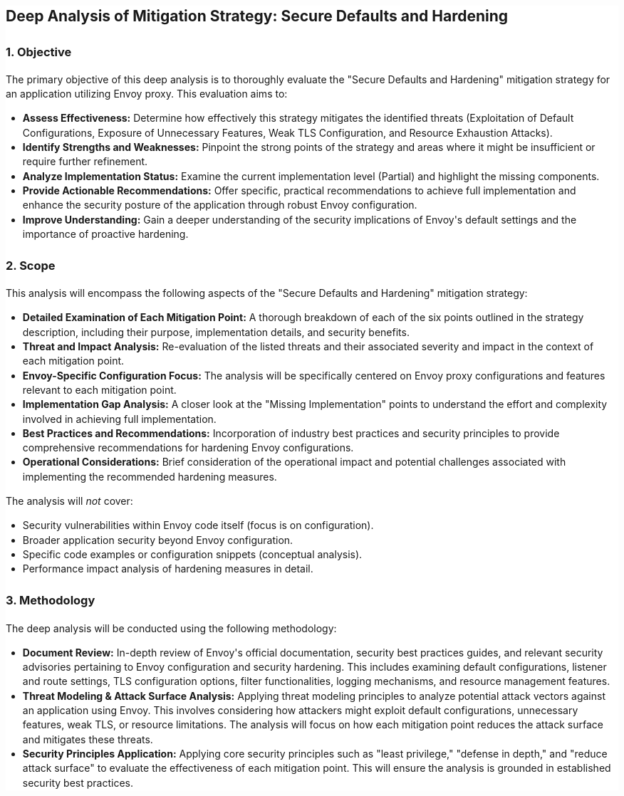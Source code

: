 ## Deep Analysis of Mitigation Strategy: Secure Defaults and Hardening

### 1. Objective

The primary objective of this deep analysis is to thoroughly evaluate the "Secure Defaults and Hardening" mitigation strategy for an application utilizing Envoy proxy. This evaluation aims to:

*   **Assess Effectiveness:** Determine how effectively this strategy mitigates the identified threats (Exploitation of Default Configurations, Exposure of Unnecessary Features, Weak TLS Configuration, and Resource Exhaustion Attacks).
*   **Identify Strengths and Weaknesses:** Pinpoint the strong points of the strategy and areas where it might be insufficient or require further refinement.
*   **Analyze Implementation Status:**  Examine the current implementation level (Partial) and highlight the missing components.
*   **Provide Actionable Recommendations:**  Offer specific, practical recommendations to achieve full implementation and enhance the security posture of the application through robust Envoy configuration.
*   **Improve Understanding:**  Gain a deeper understanding of the security implications of Envoy's default settings and the importance of proactive hardening.

### 2. Scope

This analysis will encompass the following aspects of the "Secure Defaults and Hardening" mitigation strategy:

*   **Detailed Examination of Each Mitigation Point:**  A thorough breakdown of each of the six points outlined in the strategy description, including their purpose, implementation details, and security benefits.
*   **Threat and Impact Analysis:**  Re-evaluation of the listed threats and their associated severity and impact in the context of each mitigation point.
*   **Envoy-Specific Configuration Focus:**  The analysis will be specifically centered on Envoy proxy configurations and features relevant to each mitigation point.
*   **Implementation Gap Analysis:**  A closer look at the "Missing Implementation" points to understand the effort and complexity involved in achieving full implementation.
*   **Best Practices and Recommendations:**  Incorporation of industry best practices and security principles to provide comprehensive recommendations for hardening Envoy configurations.
*   **Operational Considerations:**  Brief consideration of the operational impact and potential challenges associated with implementing the recommended hardening measures.

The analysis will *not* cover:

*   Security vulnerabilities within Envoy code itself (focus is on configuration).
*   Broader application security beyond Envoy configuration.
*   Specific code examples or configuration snippets (conceptual analysis).
*   Performance impact analysis of hardening measures in detail.

### 3. Methodology

The deep analysis will be conducted using the following methodology:

*   **Document Review:**  In-depth review of Envoy's official documentation, security best practices guides, and relevant security advisories pertaining to Envoy configuration and security hardening. This includes examining default configurations, listener and route settings, TLS configuration options, filter functionalities, logging mechanisms, and resource management features.
*   **Threat Modeling & Attack Surface Analysis:**  Applying threat modeling principles to analyze potential attack vectors against an application using Envoy. This involves considering how attackers might exploit default configurations, unnecessary features, weak TLS, or resource limitations. The analysis will focus on how each mitigation point reduces the attack surface and mitigates these threats.
*   **Security Principles Application:**  Applying core security principles such as "least privilege," "defense in depth," and "reduce attack surface" to evaluate the effectiveness of each mitigation point.  This will ensure the analysis is grounded in established security best practices.